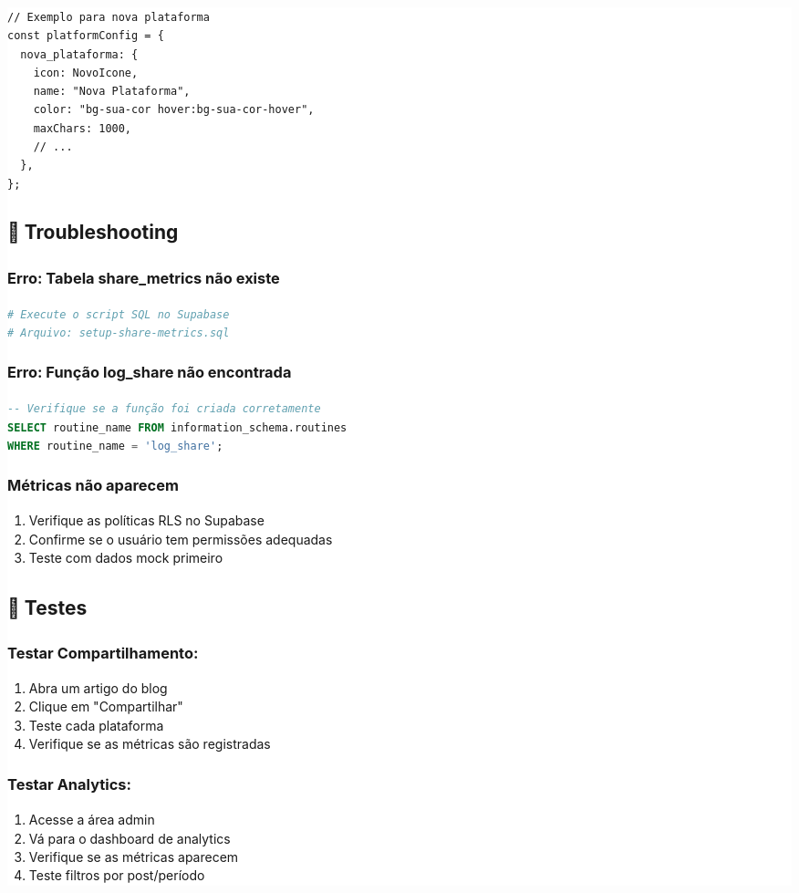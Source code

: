 ```tsx
// Exemplo para nova plataforma
const platformConfig = {
  nova_plataforma: {
    icon: NovoIcone,
    name: "Nova Plataforma",
    color: "bg-sua-cor hover:bg-sua-cor-hover",
    maxChars: 1000,
    // ...
  },
};
```

## 🔧 Troubleshooting

### Erro: Tabela share_metrics não existe

```bash
# Execute o script SQL no Supabase
# Arquivo: setup-share-metrics.sql
```

### Erro: Função log_share não encontrada

```sql
-- Verifique se a função foi criada corretamente
SELECT routine_name FROM information_schema.routines
WHERE routine_name = 'log_share';
```

### Métricas não aparecem

1. Verifique as políticas RLS no Supabase
2. Confirme se o usuário tem permissões adequadas
3. Teste com dados mock primeiro

## 📱 Testes

### Testar Compartilhamento:

1. Abra um artigo do blog
2. Clique em "Compartilhar"
3. Teste cada plataforma
4. Verifique se as métricas são registradas

### Testar Analytics:

1. Acesse a área admin
2. Vá para o dashboard de analytics
3. Verifique se as métricas aparecem
4. Teste filtros por post/período

